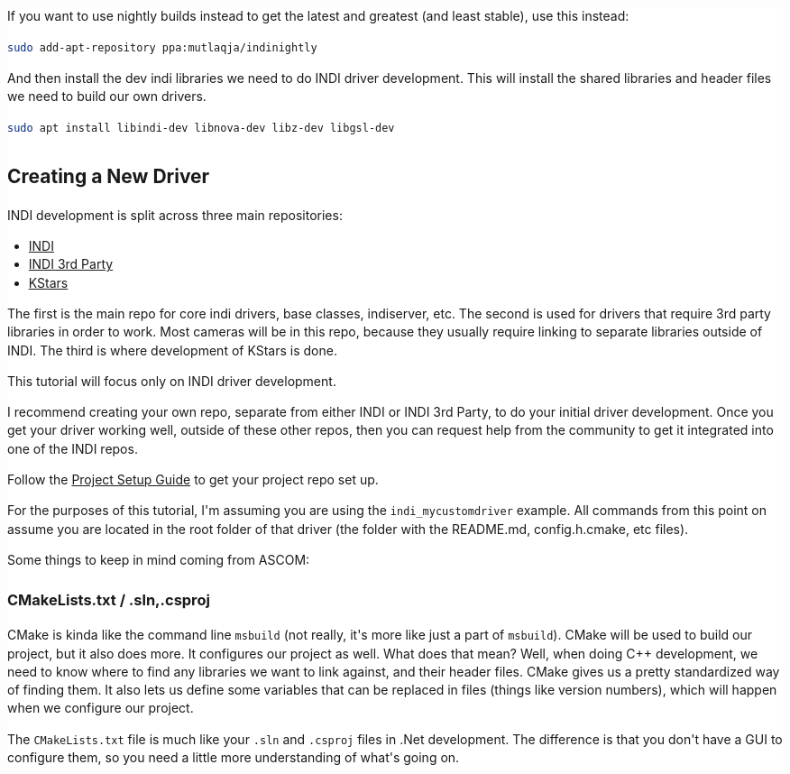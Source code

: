If you want to use nightly builds instead to get the latest and greatest (and
least stable), use this instead:

```bash
sudo add-apt-repository ppa:mutlaqja/indinightly
```

And then install the dev indi libraries we need to do INDI driver development.
This will install the shared libraries and header files we need to build our own
drivers.

```bash
sudo apt install libindi-dev libnova-dev libz-dev libgsl-dev
```

## Creating a New Driver

INDI development is split across three main repositories:

* [INDI](https://github.com/indilib/indi)
* [INDI 3rd Party](https://github.com/indilib/indi-3rdparty)
* [KStars](https://invent.kde.org/education/kstars/)

The first is the main repo for core indi drivers, base classes, indiserver, etc.
The second is used for drivers that require 3rd party libraries in order to work.
Most cameras will be in this repo, because they usually require linking to separate
libraries outside of INDI. The third is where development of KStars is done.

This tutorial will focus only on INDI driver development.

I recommend creating your own repo, separate from either INDI or INDI 3rd Party,
to do your initial driver development. Once you get your driver working well,
outside of these other repos, then you can request help from the community to get
it integrated into one of the INDI repos.

Follow the [Project Setup Guide](00-project-setup.md) to get your project repo
set up.

For the purposes of this tutorial, I'm assuming you are using the `indi_mycustomdriver`
example. All commands from this point on assume you are located in the root folder
of that driver (the folder with the README.md, config.h.cmake, etc files).

Some things to keep in mind coming from ASCOM:

### CMakeLists.txt / .sln,.csproj

CMake is kinda like the command line `msbuild` (not really, it's more like just
a part of `msbuild`). CMake will be used to build our project, but it also does
more. It configures our project as well. What does that mean? Well, when doing
C++ development, we need to know where to find any libraries we want to link
against, and their header files. CMake gives us a pretty standardized way of
finding them. It also lets us define some variables that can be replaced in
files (things like version numbers), which will happen when we configure our
project.

The `CMakeLists.txt` file is much like your `.sln` and `.csproj` files in .Net
development. The difference is that you don't have a GUI to configure them,
so you need a little more understanding of what's going on.
